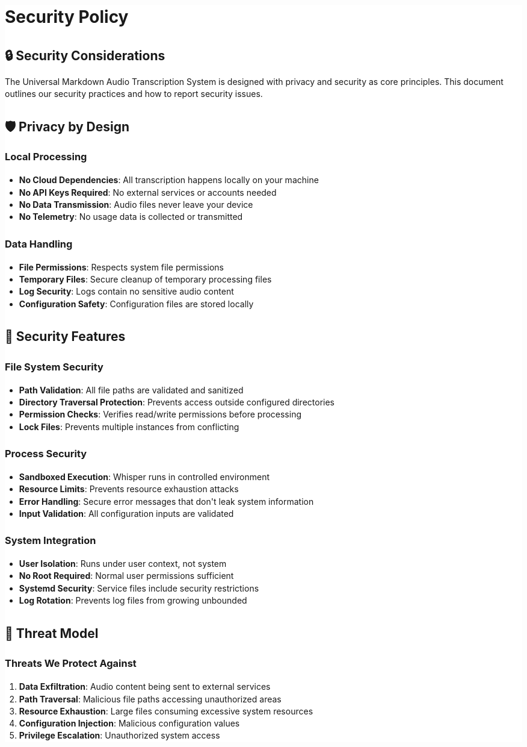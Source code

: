 # Security Policy

## 🔒 Security Considerations

The Universal Markdown Audio Transcription System is designed with privacy and security as core principles. This document outlines our security practices and how to report security issues.

## 🛡️ Privacy by Design

### Local Processing
- **No Cloud Dependencies**: All transcription happens locally on your machine
- **No API Keys Required**: No external services or accounts needed
- **No Data Transmission**: Audio files never leave your device
- **No Telemetry**: No usage data is collected or transmitted

### Data Handling
- **File Permissions**: Respects system file permissions
- **Temporary Files**: Secure cleanup of temporary processing files
- **Log Security**: Logs contain no sensitive audio content
- **Configuration Safety**: Configuration files are stored locally

## 🔐 Security Features

### File System Security
- **Path Validation**: All file paths are validated and sanitized
- **Directory Traversal Protection**: Prevents access outside configured directories
- **Permission Checks**: Verifies read/write permissions before processing
- **Lock Files**: Prevents multiple instances from conflicting

### Process Security
- **Sandboxed Execution**: Whisper runs in controlled environment
- **Resource Limits**: Prevents resource exhaustion attacks
- **Error Handling**: Secure error messages that don't leak system information
- **Input Validation**: All configuration inputs are validated

### System Integration
- **User Isolation**: Runs under user context, not system
- **No Root Required**: Normal user permissions sufficient
- **Systemd Security**: Service files include security restrictions
- **Log Rotation**: Prevents log files from growing unbounded

## 🚨 Threat Model

### Threats We Protect Against
1. **Data Exfiltration**: Audio content being sent to external services
2. **Path Traversal**: Malicious file paths accessing unauthorized areas
3. **Resource Exhaustion**: Large files consuming excessive system resources
4. **Configuration Injection**: Malicious configuration values
5. **Privilege Escalation**: Unauthorized system access
